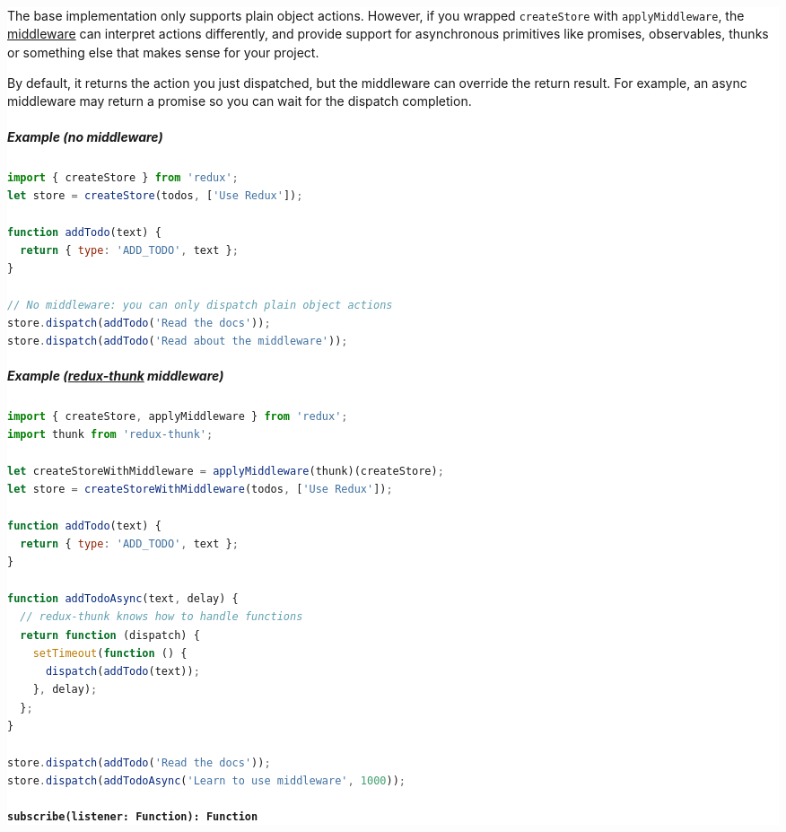 The base implementation only supports plain object actions. However, if you wrapped
`createStore` with `applyMiddleware`, the [middleware](./Glossary.md#middleware) can interpret actions differently,
and provide support for asynchronous primitives like promises, observables, thunks or something else
that makes sense for your project.

By default, it returns the action you just dispatched, but the middleware can override the return result.
For example, an async middleware may return a promise so you can wait for the dispatch completion.

##### Example (no middleware)

```js
import { createStore } from 'redux';
let store = createStore(todos, ['Use Redux']);

function addTodo(text) {
  return { type: 'ADD_TODO', text };
}

// No middleware: you can only dispatch plain object actions
store.dispatch(addTodo('Read the docs'));
store.dispatch(addTodo('Read about the middleware'));
```

##### Example ([redux-thunk](https://github.com/gaearon/redux-thunk) middleware)

```js
import { createStore, applyMiddleware } from 'redux';
import thunk from 'redux-thunk';

let createStoreWithMiddleware = applyMiddleware(thunk)(createStore);
let store = createStoreWithMiddleware(todos, ['Use Redux']);

function addTodo(text) {
  return { type: 'ADD_TODO', text };
}

function addTodoAsync(text, delay) {
  // redux-thunk knows how to handle functions
  return function (dispatch) {
    setTimeout(function () {
      dispatch(addTodo(text));
    }, delay);
  };
}

store.dispatch(addTodo('Read the docs'));
store.dispatch(addTodoAsync('Learn to use middleware', 1000));
```

#### `subscribe(listener: Function): Function`
